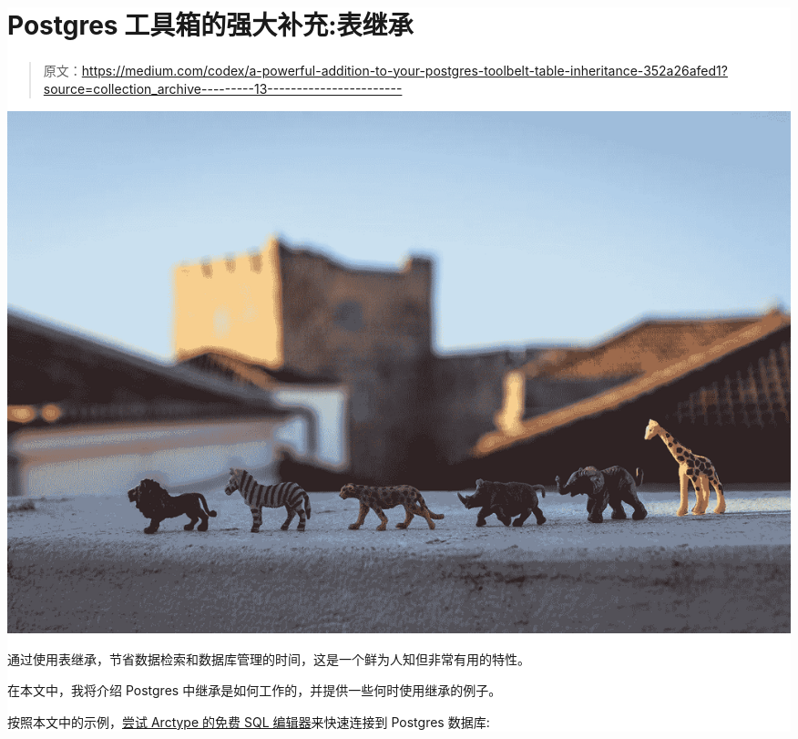 # Postgres 工具箱的强大补充:表继承

> 原文：<https://medium.com/codex/a-powerful-addition-to-your-postgres-toolbelt-table-inheritance-352a26afed1?source=collection_archive---------13----------------------->

![](img/fe532ca55c45734e8107b3e62a87ddb4.png)

通过使用表继承，节省数据检索和数据库管理的时间，这是一个鲜为人知但非常有用的特性。

在本文中，我将介绍 Postgres 中继承是如何工作的，并提供一些何时使用继承的例子。

按照本文中的示例，[尝试 Arctype 的免费 SQL 编辑器](https://blog.arctype.com/p/7a5ac2e5-a4ce-4f1d-8839-cdf1e258e369/www.arctype.com)来快速连接到 Postgres 数据库:

